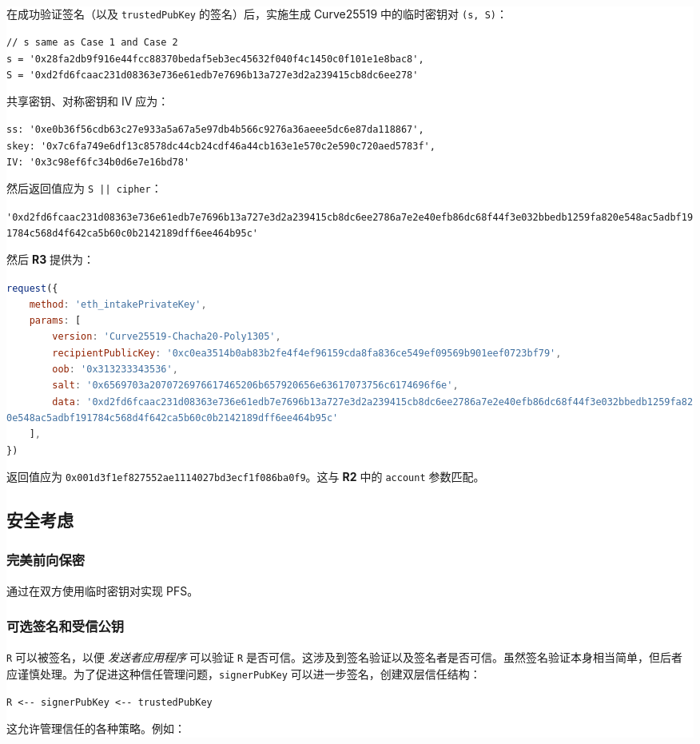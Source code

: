 在成功验证签名（以及 `trustedPubKey` 的签名）后，实施生成 Curve25519 中的临时密钥对 `(s, S)`：

```
// s same as Case 1 and Case 2
s = '0x28fa2db9f916e44fcc88370bedaf5eb3ec45632f040f4c1450c0f101e1e8bac8',
S = '0xd2fd6fcaac231d08363e736e61edb7e7696b13a727e3d2a239415cb8dc6ee278'
```

共享密钥、对称密钥和 IV 应为：

```
ss: '0xe0b36f56cdb63c27e933a5a67a5e97db4b566c9276a36aeee5dc6e87da118867',
skey: '0x7c6fa749e6df13c8578dc44cb24cdf46a44cb163e1e570c2e590c720aed5783f',
IV: '0x3c98ef6fc34b0d6e7e16bd78'
```

然后返回值应为 `S || cipher`：

```
'0xd2fd6fcaac231d08363e736e61edb7e7696b13a727e3d2a239415cb8dc6ee2786a7e2e40efb86dc68f44f3e032bbedb1259fa820e548ac5adbf191784c568d4f642ca5b60c0b2142189dff6ee464b95c'
```

然后 **R3** 提供为：

```javascript
request({
	method: 'eth_intakePrivateKey',
	params: [
		version: 'Curve25519-Chacha20-Poly1305',
		recipientPublicKey: '0xc0ea3514b0ab83b2fe4f4ef96159cda8fa836ce549ef09569b901eef0723bf79',
		oob: '0x313233343536',
		salt: '0x6569703a2070726976617465206b657920656e63617073756c6174696f6e',
		data: '0xd2fd6fcaac231d08363e736e61edb7e7696b13a727e3d2a239415cb8dc6ee2786a7e2e40efb86dc68f44f3e032bbedb1259fa820e548ac5adbf191784c568d4f642ca5b60c0b2142189dff6ee464b95c'
	],
})
```

返回值应为 `0x001d3f1ef827552ae1114027bd3ecf1f086ba0f9`。这与 **R2** 中的 `account` 参数匹配。

## 安全考虑

### 完美前向保密

通过在双方使用临时密钥对实现 PFS。

### 可选签名和受信公钥

`R` 可以被签名，以便 *发送者应用程序* 可以验证 `R` 是否可信。这涉及到签名验证以及签名者是否可信。虽然签名验证本身相当简单，但后者应谨慎处理。为了促进这种信任管理问题，`signerPubKey` 可以进一步签名，创建双层信任结构：

```
R <-- signerPubKey <-- trustedPubKey
```

这允许管理信任的各种策略。例如：
